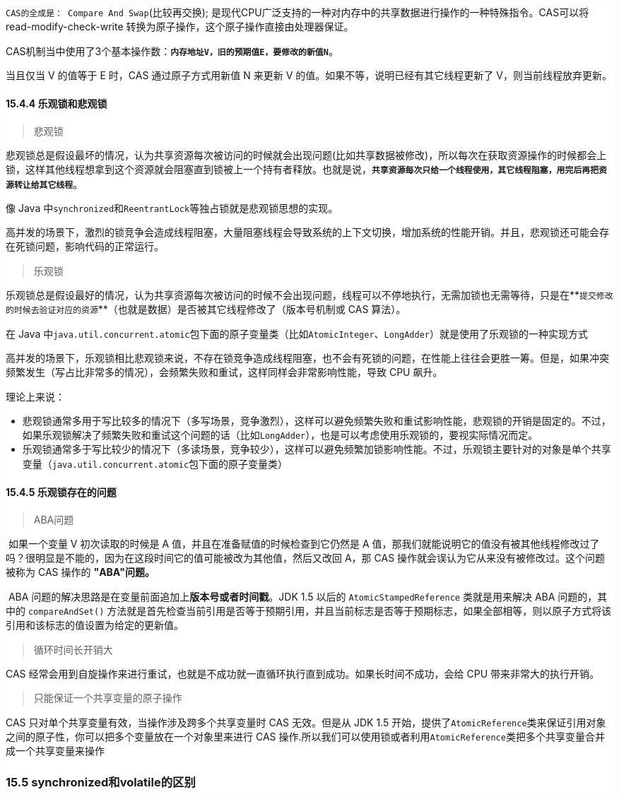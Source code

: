 `CAS的全成是： Compare And Swap`(比较再交换); 是现代CPU广泛支持的一种对内存中的共享数据进行操作的一种特殊指令。CAS可以将read-modify-check-write 转换为原子操作，这个原子操作直接由处理器保证。

CAS机制当中使用了3个基本操作数：**`内存地址V，旧的预期值E，要修改的新值N`**。

当且仅当 V 的值等于 E 时，CAS 通过原子方式用新值 N 来更新 V 的值。如果不等，说明已经有其它线程更新了 V，则当前线程放弃更新。



#### 15.4.4 乐观锁和悲观锁

> 悲观锁

悲观锁总是假设最坏的情况，认为共享资源每次被访问的时候就会出现问题(比如共享数据被修改)，所以每次在获取资源操作的时候都会上锁，这样其他线程想拿到这个资源就会阻塞直到锁被上一个持有者释放。也就是说，**`共享资源每次只给一个线程使用，其它线程阻塞，用完后再把资源转让给其它线程`**。

像 Java 中`synchronized`和`ReentrantLock`等独占锁就是悲观锁思想的实现。

高并发的场景下，激烈的锁竞争会造成线程阻塞，大量阻塞线程会导致系统的上下文切换，增加系统的性能开销。并且，悲观锁还可能会存在死锁问题，影响代码的正常运行。



> 乐观锁

乐观锁总是假设最好的情况，认为共享资源每次被访问的时候不会出现问题，线程可以不停地执行，无需加锁也无需等待，只是在**`提交修改的时候去验证对应的资源`**（也就是数据）是否被其它线程修改了（版本号机制或 CAS 算法）。

在 Java 中`java.util.concurrent.atomic`包下面的原子变量类（比如`AtomicInteger`、`LongAdder`）就是使用了乐观锁的一种实现方式

高并发的场景下，乐观锁相比悲观锁来说，不存在锁竞争造成线程阻塞，也不会有死锁的问题，在性能上往往会更胜一筹。但是，如果冲突频繁发生（写占比非常多的情况），会频繁失败和重试，这样同样会非常影响性能，导致 CPU 飙升。



理论上来说：

- 悲观锁通常多用于写比较多的情况下（多写场景，竞争激烈），这样可以避免频繁失败和重试影响性能，悲观锁的开销是固定的。不过，如果乐观锁解决了频繁失败和重试这个问题的话（比如`LongAdder`），也是可以考虑使用乐观锁的，要视实际情况而定。
- 乐观锁通常多于写比较少的情况下（多读场景，竞争较少），这样可以避免频繁加锁影响性能。不过，乐观锁主要针对的对象是单个共享变量（`java.util.concurrent.atomic`包下面的原子变量类）

#### 15.4.5 乐观锁存在的问题

> ABA问题

​	如果一个变量 V 初次读取的时候是 A 值，并且在准备赋值的时候检查到它仍然是 A 值，那我们就能说明它的值没有被其他线程修改过了吗？很明显是不能的，因为在这段时间它的值可能被改为其他值，然后又改回 A，那 CAS 操作就会误认为它从来没有被修改过。这个问题被称为 CAS 操作的 **"ABA"问题。**

​	ABA 问题的解决思路是在变量前面追加上**版本号或者时间戳**。JDK 1.5 以后的 `AtomicStampedReference` 类就是用来解决 ABA 问题的，其中的 `compareAndSet()` 方法就是首先检查当前引用是否等于预期引用，并且当前标志是否等于预期标志，如果全部相等，则以原子方式将该引用和该标志的值设置为给定的更新值。

> 循环时间长开销大

CAS 经常会用到自旋操作来进行重试，也就是不成功就一直循环执行直到成功。如果长时间不成功，会给 CPU 带来非常大的执行开销。

> 只能保证一个共享变量的原子操作

CAS 只对单个共享变量有效，当操作涉及跨多个共享变量时 CAS 无效。但是从 JDK 1.5 开始，提供了`AtomicReference`类来保证引用对象之间的原子性，你可以把多个变量放在一个对象里来进行 CAS 操作.所以我们可以使用锁或者利用`AtomicReference`类把多个共享变量合并成一个共享变量来操作



### 15.5 synchronized和volatile的区别
